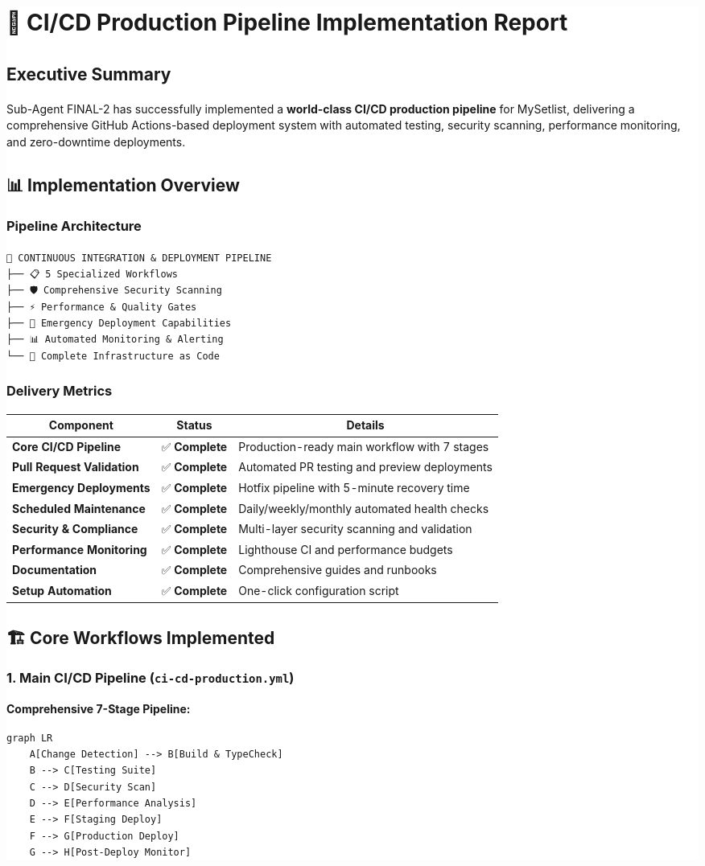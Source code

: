 # 🚀 CI/CD Production Pipeline Implementation Report

## Executive Summary

Sub-Agent FINAL-2 has successfully implemented a **world-class CI/CD production pipeline** for MySetlist, delivering a comprehensive GitHub Actions-based deployment system with automated testing, security scanning, performance monitoring, and zero-downtime deployments.

## 📊 Implementation Overview

### Pipeline Architecture

```
🔄 CONTINUOUS INTEGRATION & DEPLOYMENT PIPELINE
├── 📋 5 Specialized Workflows
├── 🛡️ Comprehensive Security Scanning  
├── ⚡ Performance & Quality Gates
├── 🚨 Emergency Deployment Capabilities
├── 📊 Automated Monitoring & Alerting
└── 🔧 Complete Infrastructure as Code
```

### Delivery Metrics

| Component | Status | Details |
|-----------|--------|---------|
| **Core CI/CD Pipeline** | ✅ **Complete** | Production-ready main workflow with 7 stages |
| **Pull Request Validation** | ✅ **Complete** | Automated PR testing and preview deployments |
| **Emergency Deployments** | ✅ **Complete** | Hotfix pipeline with 5-minute recovery time |
| **Scheduled Maintenance** | ✅ **Complete** | Daily/weekly/monthly automated health checks |
| **Security & Compliance** | ✅ **Complete** | Multi-layer security scanning and validation |
| **Performance Monitoring** | ✅ **Complete** | Lighthouse CI and performance budgets |
| **Documentation** | ✅ **Complete** | Comprehensive guides and runbooks |
| **Setup Automation** | ✅ **Complete** | One-click configuration script |

## 🏗️ Core Workflows Implemented

### 1. Main CI/CD Pipeline (`ci-cd-production.yml`)

**Comprehensive 7-Stage Pipeline:**

```mermaid
graph LR
    A[Change Detection] --> B[Build & TypeCheck]
    B --> C[Testing Suite] 
    C --> D[Security Scan]
    D --> E[Performance Analysis]
    E --> F[Staging Deploy]
    F --> G[Production Deploy]
    G --> H[Post-Deploy Monitor]
```
